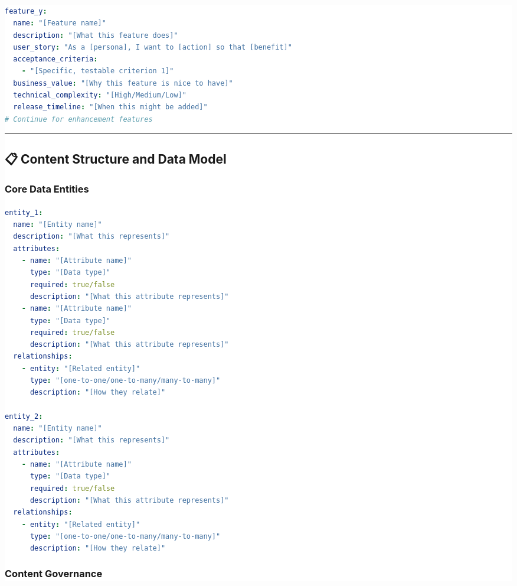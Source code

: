 ```yaml
feature_y:
  name: "[Feature name]"
  description: "[What this feature does]"
  user_story: "As a [persona], I want to [action] so that [benefit]"
  acceptance_criteria:
    - "[Specific, testable criterion 1]"
  business_value: "[Why this feature is nice to have]"
  technical_complexity: "[High/Medium/Low]"
  release_timeline: "[When this might be added]"
# Continue for enhancement features
```

---

## 📋 **Content Structure and Data Model**

### **Core Data Entities**

```yaml
entity_1:
  name: "[Entity name]"
  description: "[What this represents]"
  attributes:
    - name: "[Attribute name]"
      type: "[Data type]"
      required: true/false
      description: "[What this attribute represents]"
    - name: "[Attribute name]"
      type: "[Data type]"
      required: true/false
      description: "[What this attribute represents]"
  relationships:
    - entity: "[Related entity]"
      type: "[one-to-one/one-to-many/many-to-many]"
      description: "[How they relate]"

entity_2:
  name: "[Entity name]"
  description: "[What this represents]"
  attributes:
    - name: "[Attribute name]"
      type: "[Data type]"
      required: true/false
      description: "[What this attribute represents]"
  relationships:
    - entity: "[Related entity]"
      type: "[one-to-one/one-to-many/many-to-many]"
      description: "[How they relate]"
```

### **Content Governance**
